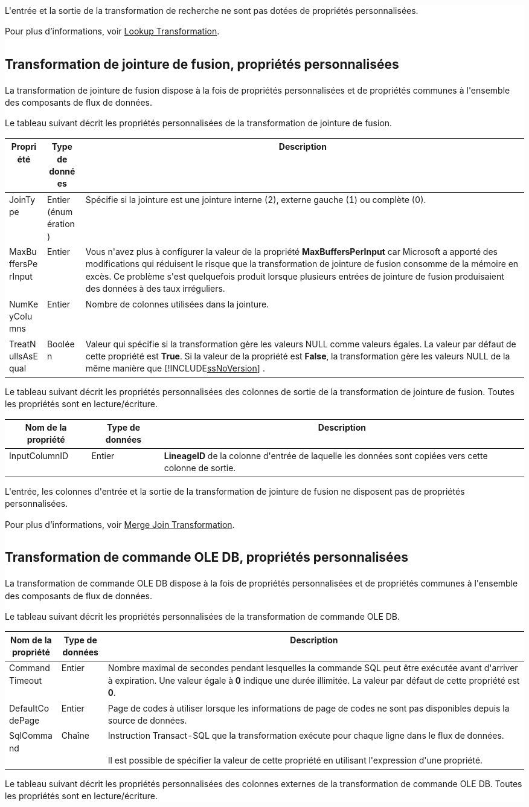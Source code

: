  L'entrée et la sortie de la transformation de recherche ne sont pas dotées de propriétés personnalisées.  
  
 Pour plus d’informations, voir [Lookup Transformation](../../../integration-services/data-flow/transformations/lookup-transformation.md).  
  
##  <a name="mjoin"></a> Transformation de jointure de fusion, propriétés personnalisées  
 La transformation de jointure de fusion dispose à la fois de propriétés personnalisées et de propriétés communes à l'ensemble des composants de flux de données.  
  
 Le tableau suivant décrit les propriétés personnalisées de la transformation de jointure de fusion.  
  
|Propriété|Type de données|Description|  
|--------------|---------------|-----------------|  
|JoinType|Entier (énumération)|Spécifie si la jointure est une jointure interne (2), externe gauche (1) ou complète (0).|  
|MaxBuffersPerInput|Entier|Vous n'avez plus à configurer la valeur de la propriété **MaxBuffersPerInput** car Microsoft a apporté des modifications qui réduisent le risque que la transformation de jointure de fusion consomme de la mémoire en excès. Ce problème s'est quelquefois produit lorsque plusieurs entrées de jointure de fusion produisaient des données à des taux irréguliers.|  
|NumKeyColumns|Entier|Nombre de colonnes utilisées dans la jointure.|  
|TreatNullsAsEqual|Booléen|Valeur qui spécifie si la transformation gère les valeurs NULL comme valeurs égales. La valeur par défaut de cette propriété est **True**. Si la valeur de la propriété est **False**, la transformation gère les valeurs NULL de la même manière que [!INCLUDE[ssNoVersion](../../../includes/ssnoversion-md.md)] .|  
  
 Le tableau suivant décrit les propriétés personnalisées des colonnes de sortie de la transformation de jointure de fusion. Toutes les propriétés sont en lecture/écriture.  
  
|Nom de la propriété|Type de données|Description|  
|-------------------|---------------|-----------------|  
|InputColumnID|Entier|**LineageID** de la colonne d'entrée de laquelle les données sont copiées vers cette colonne de sortie.|  
  
 L'entrée, les colonnes d'entrée et la sortie de la transformation de jointure de fusion ne disposent pas de propriétés personnalisées.  
  
 Pour plus d’informations, voir [Merge Join Transformation](../../../integration-services/data-flow/transformations/merge-join-transformation.md).  
  
##  <a name="oledbcmd"></a> Transformation de commande OLE DB, propriétés personnalisées  
 La transformation de commande OLE DB dispose à la fois de propriétés personnalisées et de propriétés communes à l'ensemble des composants de flux de données.  
  
 Le tableau suivant décrit les propriétés personnalisées de la transformation de commande OLE DB.  
  
|Nom de la propriété|Type de données|Description|  
|-------------------|---------------|-----------------|  
|CommandTimeout|Entier|Nombre maximal de secondes pendant lesquelles la commande SQL peut être exécutée avant d'arriver à expiration. Une valeur égale à **0** indique une durée illimitée. La valeur par défaut de cette propriété est **0**.|  
|DefaultCodePage|Entier|Page de codes à utiliser lorsque les informations de page de codes ne sont pas disponibles depuis la source de données.|  
|SqlCommand|Chaîne|Instruction Transact-SQL que la transformation exécute pour chaque ligne dans le flux de données.<br /><br /> Il est possible de spécifier la valeur de cette propriété en utilisant l'expression d'une propriété.|  
  
 Le tableau suivant décrit les propriétés personnalisées des colonnes externes de la transformation de commande OLE DB. Toutes les propriétés sont en lecture/écriture.  
  